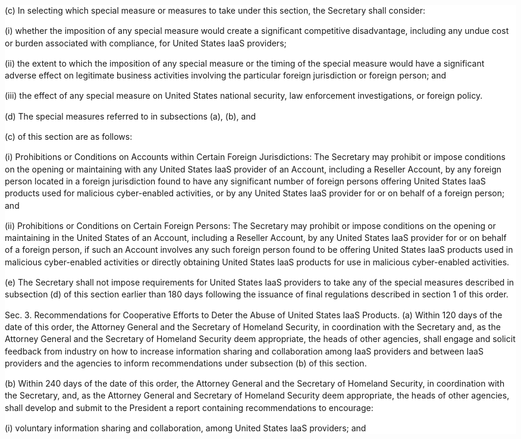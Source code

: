 (c) In selecting which special measure or measures to take under this section,
the Secretary shall consider:

(i) whether the imposition of any special measure would create a significant
competitive disadvantage, including any undue cost or burden associated with
compliance, for United States IaaS providers;

(ii) the extent to which the imposition of any special measure or the timing
of the special measure would have a significant adverse effect on legitimate
business activities involving the particular foreign jurisdiction or foreign
person; and

(iii) the effect of any special measure on United States national security,
law enforcement investigations, or foreign policy.

(d) The special measures referred to in subsections (a), (b), and

(c) of this section are as follows:

(i) Prohibitions or Conditions on Accounts within Certain Foreign
Jurisdictions: The Secretary may prohibit or impose conditions on the opening
or maintaining with any United States IaaS provider of an Account, including a
Reseller Account, by any foreign person located in a foreign jurisdiction
found to have any significant number of foreign persons offering United States
IaaS products used for malicious cyber-enabled activities, or by any United
States IaaS provider for or on behalf of a foreign person; and

(ii) Prohibitions or Conditions on Certain Foreign Persons: The Secretary may
prohibit or impose conditions on the opening or maintaining in the United
States of an Account, including a Reseller Account, by any United States IaaS
provider for or on behalf of a foreign person, if such an Account involves any
such foreign person found to be offering United States IaaS products used in
malicious cyber-enabled activities or directly obtaining United States IaaS
products for use in malicious cyber-enabled activities.

(e) The Secretary shall not impose requirements for United States IaaS
providers to take any of the special measures described in subsection (d) of
this section earlier than 180 days following the issuance of final regulations
described in section 1 of this order.

Sec. 3. Recommendations for Cooperative Efforts to Deter the Abuse of United
States IaaS Products. (a) Within 120 days of the date of this order, the
Attorney General and the Secretary of Homeland Security, in coordination with
the Secretary and, as the Attorney General and the Secretary of Homeland
Security deem appropriate, the heads of other agencies, shall engage and
solicit feedback from industry on how to increase information sharing and
collaboration among IaaS providers and between IaaS providers and the agencies
to inform recommendations under subsection (b) of this section.

(b) Within 240 days of the date of this order, the Attorney General and the
Secretary of Homeland Security, in coordination with the Secretary, and, as
the Attorney General and Secretary of Homeland Security deem appropriate, the
heads of other agencies, shall develop and submit to the President a report
containing recommendations to encourage:

(i) voluntary information sharing and collaboration, among United States IaaS
providers; and

